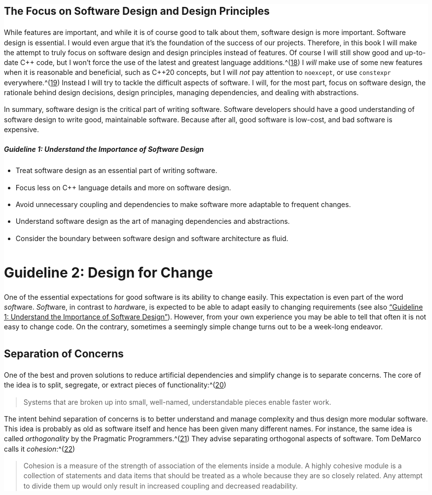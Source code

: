 ## The Focus on Software Design and Design Principles

While features are important, and while it is of course good to talk about them, software design is more important. Software design is essential. I would even argue that it’s the foundation of the success of our projects. Therefore, in this book I will make the attempt to truly focus on software design and design principles instead of features. Of course I will still show good and up-to-date C++ code, but I won’t force the use of the latest and greatest language additions.^([18](#ch01.xhtml#idm45043123631872)) I *will* make use of some new features when it is reasonable and beneficial, such as C++20 concepts, but I will *not* pay attention to `noexcept`, or use `constexpr` everywhere.^([19](#ch01.xhtml#idm45043124608352)) Instead I will try to tackle the difficult aspects of software. I will, for the most part, focus on software design, the rationale behind design decisions, design principles, managing dependencies, and dealing with abstractions.

In summary, software design is the critical part of writing software. Software developers should have a good understanding of software design to write good, maintainable software. Because after all, good software is low-cost, and bad software is expensive.

##### Guideline 1: Understand the Importance of Software Design

  - Treat software design as an essential part of writing software.

  - Focus less on C++ language details and more on software design.

  - Avoid unnecessary coupling and dependencies to make software more adaptable to frequent changes.

  - Understand software design as the art of managing dependencies and abstractions.

  - Consider the boundary between software design and software architecture as fluid.

# Guideline 2: Design for Change

One of the essential expectations for good software is its ability to change easily. This expectation is even part of the word *soft*ware. *Soft*ware, in contrast to *hard*ware, is expected to be able to adapt easily to changing requirements (see also [“Guideline 1: Understand the Importance of Software Design”](#ch01.xhtml#understand_the_importance_of_software_design)). However, from your own experience you may be able to tell that often it is not easy to change code. On the contrary, sometimes a seemingly simple change turns out to be a week-long endeavor.

## Separation of Concerns

One of the best and proven solutions to reduce artificial dependencies and simplify change is to separate concerns. The core of the idea is to split, segregate, or extract pieces of functionality:^([20](#ch01.xhtml#idm45043124044208))

> Systems that are broken up into small, well-named, understandable pieces enable faster work.

The intent behind separation of concerns is to better understand and manage complexity and thus design more modular software. This idea is probably as old as software itself and hence has been given many different names. For instance, the same idea is called *orthogonality* by the Pragmatic Programmers.^([21](#ch01.xhtml#idm45043123834288)) They advise separating orthogonal aspects of software. Tom DeMarco calls it *cohesion*:^([22](#ch01.xhtml#idm45043123832000))

> Cohesion is a measure of the strength of association of the elements inside a module. A highly cohesive module is a collection of statements and data items that should be treated as a whole because they are so closely related. Any attempt to divide them up would only result in increased coupling and decreased readability.
